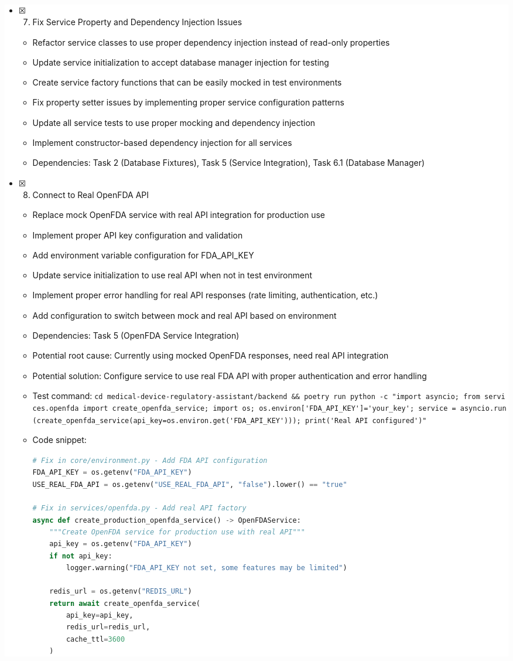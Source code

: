 - [x] 7. Fix Service Property and Dependency Injection Issues

  - Refactor service classes to use proper dependency injection instead of read-only properties

  - Update service initialization to accept database manager injection for testing

  - Create service factory functions that can be easily mocked in test environments

  - Fix property setter issues by implementing proper service configuration patterns

  - Update all service tests to use proper mocking and dependency injection

  - Implement constructor-based dependency injection for all services

  - Dependencies: Task 2 (Database Fixtures), Task 5 (Service Integration), Task 6.1 (Database Manager)

- [x] 8. Connect to Real OpenFDA API

  - Replace mock OpenFDA service with real API integration for production use

  - Implement proper API key configuration and validation

  - Add environment variable configuration for FDA_API_KEY

  - Update service initialization to use real API when not in test environment

  - Implement proper error handling for real API responses (rate limiting, authentication, etc.)

  - Add configuration to switch between mock and real API based on environment

  - Dependencies: Task 5 (OpenFDA Service Integration)

  - Potential root cause: Currently using mocked OpenFDA responses, need real API integration

  - Potential solution: Configure service to use real FDA API with proper authentication and error handling

  - Test command: `cd medical-device-regulatory-assistant/backend && poetry run python -c "import asyncio; from services.openfda import create_openfda_service; import os; os.environ['FDA_API_KEY']='your_key'; service = asyncio.run(create_openfda_service(api_key=os.environ.get('FDA_API_KEY'))); print('Real API configured')"`

  - Code snippet:

    ```python
    # Fix in core/environment.py - Add FDA API configuration
    FDA_API_KEY = os.getenv("FDA_API_KEY")
    USE_REAL_FDA_API = os.getenv("USE_REAL_FDA_API", "false").lower() == "true"

    # Fix in services/openfda.py - Add real API factory
    async def create_production_openfda_service() -> OpenFDAService:
        """Create OpenFDA service for production use with real API"""
        api_key = os.getenv("FDA_API_KEY")
        if not api_key:
            logger.warning("FDA_API_KEY not set, some features may be limited")

        redis_url = os.getenv("REDIS_URL")
        return await create_openfda_service(
            api_key=api_key,
            redis_url=redis_url,
            cache_ttl=3600
        )
